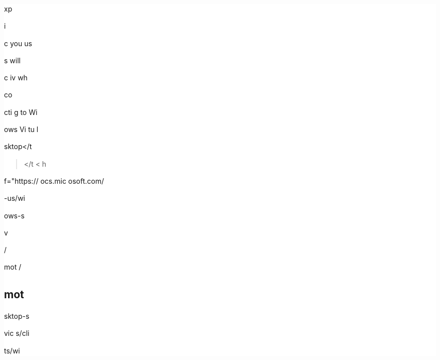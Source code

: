 xp

i

c
 you
 us

s will 

c
iv
 wh

 co


cti
g to Wi

ows Vi
tu
l 

sktop</t
></t
><t
 styl
="h
ight: 24px;"><t
 styl
="wi
th: 25%; h
ight: 24px;"><
 h

f="https://
ocs.mic
osoft.com/

-us/wi

ows-s

v

/

mot
/

mot
-

sktop-s

vic
s/cli

ts/wi
